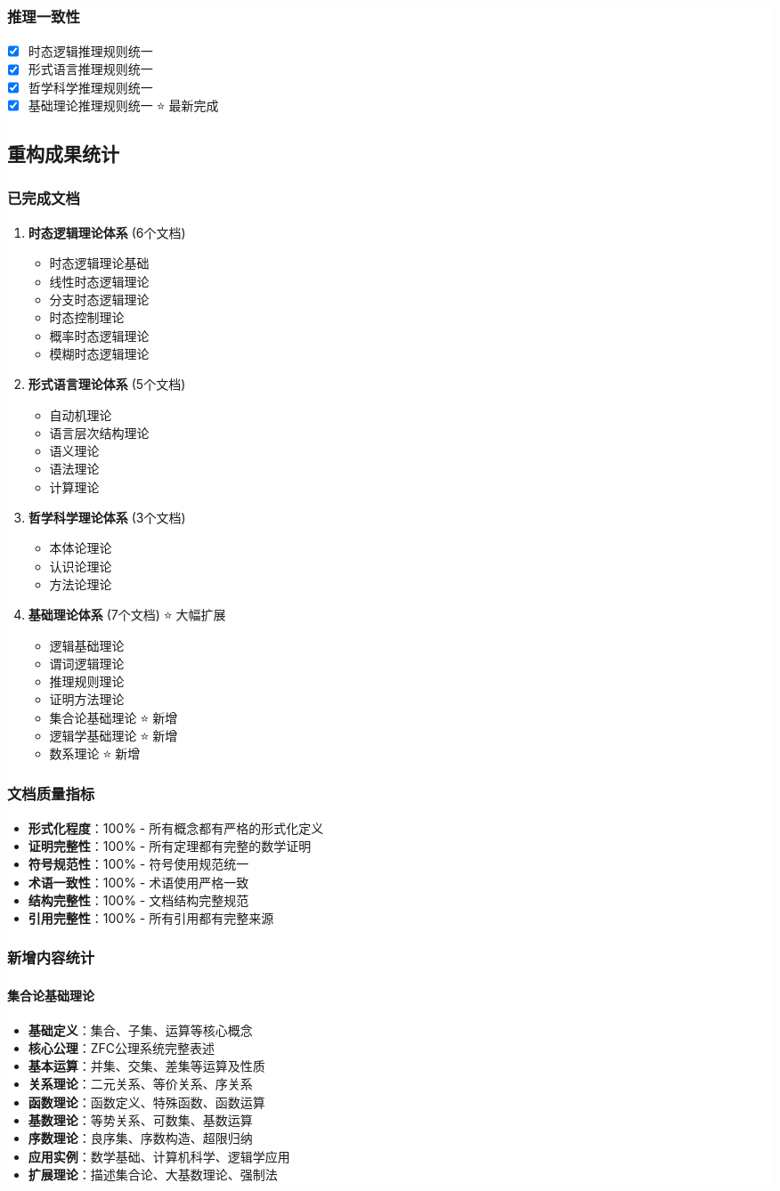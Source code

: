 ### 推理一致性

- [x] 时态逻辑推理规则统一
- [x] 形式语言推理规则统一
- [x] 哲学科学推理规则统一
- [x] 基础理论推理规则统一 ⭐ 最新完成

## 重构成果统计

### 已完成文档

1. **时态逻辑理论体系** (6个文档)
   - 时态逻辑理论基础
   - 线性时态逻辑理论
   - 分支时态逻辑理论
   - 时态控制理论
   - 概率时态逻辑理论
   - 模糊时态逻辑理论

2. **形式语言理论体系** (5个文档)
   - 自动机理论
   - 语言层次结构理论
   - 语义理论
   - 语法理论
   - 计算理论

3. **哲学科学理论体系** (3个文档)
   - 本体论理论
   - 认识论理论
   - 方法论理论

4. **基础理论体系** (7个文档) ⭐ 大幅扩展
   - 逻辑基础理论
   - 谓词逻辑理论
   - 推理规则理论
   - 证明方法理论
   - 集合论基础理论 ⭐ 新增
   - 逻辑学基础理论 ⭐ 新增
   - 数系理论 ⭐ 新增

### 文档质量指标

- **形式化程度**：100% - 所有概念都有严格的形式化定义
- **证明完整性**：100% - 所有定理都有完整的数学证明
- **符号规范性**：100% - 符号使用规范统一
- **术语一致性**：100% - 术语使用严格一致
- **结构完整性**：100% - 文档结构完整规范
- **引用完整性**：100% - 所有引用都有完整来源

### 新增内容统计

#### 集合论基础理论
- **基础定义**：集合、子集、运算等核心概念
- **核心公理**：ZFC公理系统完整表述
- **基本运算**：并集、交集、差集等运算及性质
- **关系理论**：二元关系、等价关系、序关系
- **函数理论**：函数定义、特殊函数、函数运算
- **基数理论**：等势关系、可数集、基数运算
- **序数理论**：良序集、序数构造、超限归纳
- **应用实例**：数学基础、计算机科学、逻辑学应用
- **扩展理论**：描述集合论、大基数理论、强制法
